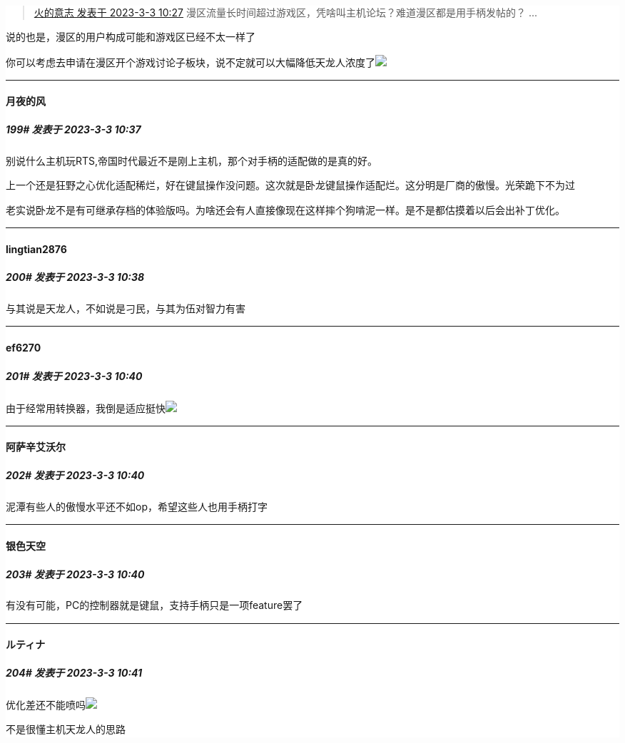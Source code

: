 <blockquote><a href="httphttps://bbs.saraba1st.com/2b/forum.php?mod=redirect&amp;goto=findpost&amp;pid=59948071&amp;ptid=2122225" target="_blank">火的意志 发表于 2023-3-3 10:27</a>
漫区流量长时间超过游戏区，凭啥叫主机论坛？难道漫区都是用手柄发帖的？ ...</blockquote>
说的也是，漫区的用户构成可能和游戏区已经不太一样了

你可以考虑去申请在漫区开个游戏讨论子板块，说不定就可以大幅降低天龙人浓度了<img src="https://static.saraba1st.com/image/smiley/face2017/037.png" referrerpolicy="no-referrer">

*****

####  月夜的风  
##### 199#       发表于 2023-3-3 10:37

别说什么主机玩RTS,帝国时代最近不是刚上主机，那个对手柄的适配做的是真的好。

上一个还是狂野之心优化适配稀烂，好在键鼠操作没问题。这次就是卧龙键鼠操作适配烂。这分明是厂商的傲慢。光荣跪下不为过

老实说卧龙不是有可继承存档的体验版吗。为啥还会有人直接像现在这样摔个狗啃泥一样。是不是都估摸着以后会出补丁优化。

*****

####  lingtian2876  
##### 200#       发表于 2023-3-3 10:38

与其说是天龙人，不如说是刁民，与其为伍对智力有害

*****

####  ef6270  
##### 201#       发表于 2023-3-3 10:40

由于经常用转换器，我倒是适应挺快<img src="https://static.saraba1st.com/image/smiley/face2017/067.png" referrerpolicy="no-referrer">

*****

####  阿萨辛艾沃尔  
##### 202#       发表于 2023-3-3 10:40

泥潭有些人的傲慢水平还不如op，希望这些人也用手柄打字

*****

####  银色天空  
##### 203#       发表于 2023-3-3 10:40

有没有可能，PC的控制器就是键鼠，支持手柄只是一项feature罢了

*****

####  ルティナ  
##### 204#       发表于 2023-3-3 10:41

优化差还不能喷吗<img src="https://static.saraba1st.com/image/smiley/face2017/001.png" referrerpolicy="no-referrer">

不是很懂主机天龙人的思路

